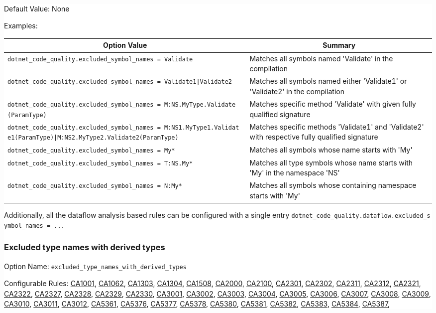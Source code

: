 Default Value: None

Examples:

| Option Value | Summary |
| --- | --- |
|`dotnet_code_quality.excluded_symbol_names = Validate` | Matches all symbols named 'Validate' in the compilation
|`dotnet_code_quality.excluded_symbol_names = Validate1\|Validate2` | Matches all symbols named either 'Validate1' or 'Validate2' in the compilation
|`dotnet_code_quality.excluded_symbol_names = M:NS.MyType.Validate(ParamType)` | Matches specific method 'Validate' with given fully qualified signature
|`dotnet_code_quality.excluded_symbol_names = M:NS1.MyType1.Validate1(ParamType)\|M:NS2.MyType2.Validate2(ParamType)` | Matches specific methods 'Validate1' and 'Validate2' with respective fully qualified signature
|`dotnet_code_quality.excluded_symbol_names = My*` | Matches all symbols whose name starts with 'My' |
|`dotnet_code_quality.excluded_symbol_names = T:NS.My*` | Matches all type symbols whose name starts with 'My' in the namespace 'NS' |
|`dotnet_code_quality.excluded_symbol_names = N:My*` | Matches all symbols whose containing namespace starts with 'My' |

Additionally, all the dataflow analysis based rules can be configured with a single entry `dotnet_code_quality.dataflow.excluded_symbol_names = ...`

### Excluded type names with derived types

Option Name: `excluded_type_names_with_derived_types`

Configurable Rules:
[CA1001](https://docs.microsoft.com/dotnet/fundamentals/code-analysis/quality-rules/ca1001),
[CA1062](https://docs.microsoft.com/dotnet/fundamentals/code-analysis/quality-rules/ca1062),
[CA1303](https://docs.microsoft.com/dotnet/fundamentals/code-analysis/quality-rules/ca1303),
[CA1304](https://docs.microsoft.com/dotnet/fundamentals/code-analysis/quality-rules/ca1304),
[CA1508](https://docs.microsoft.com/dotnet/fundamentals/code-analysis/quality-rules/ca1508),
[CA2000](https://docs.microsoft.com/dotnet/fundamentals/code-analysis/quality-rules/ca2000),
[CA2100](https://docs.microsoft.com/dotnet/fundamentals/code-analysis/quality-rules/ca2100),
[CA2301](https://docs.microsoft.com/dotnet/fundamentals/code-analysis/quality-rules/ca2301),
[CA2302](https://docs.microsoft.com/dotnet/fundamentals/code-analysis/quality-rules/ca2302),
[CA2311](https://docs.microsoft.com/dotnet/fundamentals/code-analysis/quality-rules/ca2311),
[CA2312](https://docs.microsoft.com/dotnet/fundamentals/code-analysis/quality-rules/ca2312),
[CA2321](https://docs.microsoft.com/dotnet/fundamentals/code-analysis/quality-rules/ca2321),
[CA2322](https://docs.microsoft.com/dotnet/fundamentals/code-analysis/quality-rules/ca2322),
[CA2327](https://docs.microsoft.com/dotnet/fundamentals/code-analysis/quality-rules/ca2327),
[CA2328](https://docs.microsoft.com/dotnet/fundamentals/code-analysis/quality-rules/ca2328),
[CA2329](https://docs.microsoft.com/dotnet/fundamentals/code-analysis/quality-rules/ca2329),
[CA2330](https://docs.microsoft.com/dotnet/fundamentals/code-analysis/quality-rules/ca2330),
[CA3001](https://docs.microsoft.com/dotnet/fundamentals/code-analysis/quality-rules/ca3001),
[CA3002](https://docs.microsoft.com/dotnet/fundamentals/code-analysis/quality-rules/ca3002),
[CA3003](https://docs.microsoft.com/dotnet/fundamentals/code-analysis/quality-rules/ca3003),
[CA3004](https://docs.microsoft.com/dotnet/fundamentals/code-analysis/quality-rules/ca3004),
[CA3005](https://docs.microsoft.com/dotnet/fundamentals/code-analysis/quality-rules/ca3005),
[CA3006](https://docs.microsoft.com/dotnet/fundamentals/code-analysis/quality-rules/ca3006),
[CA3007](https://docs.microsoft.com/dotnet/fundamentals/code-analysis/quality-rules/ca3007),
[CA3008](https://docs.microsoft.com/dotnet/fundamentals/code-analysis/quality-rules/ca3008),
[CA3009](https://docs.microsoft.com/dotnet/fundamentals/code-analysis/quality-rules/ca3009),
[CA3010](https://docs.microsoft.com/dotnet/fundamentals/code-analysis/quality-rules/ca3010),
[CA3011](https://docs.microsoft.com/dotnet/fundamentals/code-analysis/quality-rules/ca3011),
[CA3012](https://docs.microsoft.com/dotnet/fundamentals/code-analysis/quality-rules/ca3012),
[CA5361](https://docs.microsoft.com/dotnet/fundamentals/code-analysis/quality-rules/ca5361),
[CA5376](https://docs.microsoft.com/dotnet/fundamentals/code-analysis/quality-rules/ca5376),
[CA5377](https://docs.microsoft.com/dotnet/fundamentals/code-analysis/quality-rules/ca5377),
[CA5378](https://docs.microsoft.com/dotnet/fundamentals/code-analysis/quality-rules/ca5378),
[CA5380](https://docs.microsoft.com/dotnet/fundamentals/code-analysis/quality-rules/ca5380),
[CA5381](https://docs.microsoft.com/dotnet/fundamentals/code-analysis/quality-rules/ca5381),
[CA5382](https://docs.microsoft.com/dotnet/fundamentals/code-analysis/quality-rules/ca5382),
[CA5383](https://docs.microsoft.com/dotnet/fundamentals/code-analysis/quality-rules/ca5383),
[CA5384](https://docs.microsoft.com/dotnet/fundamentals/code-analysis/quality-rules/ca5384),
[CA5387](https://docs.microsoft.com/dotnet/fundamentals/code-analysis/quality-rules/ca5387),